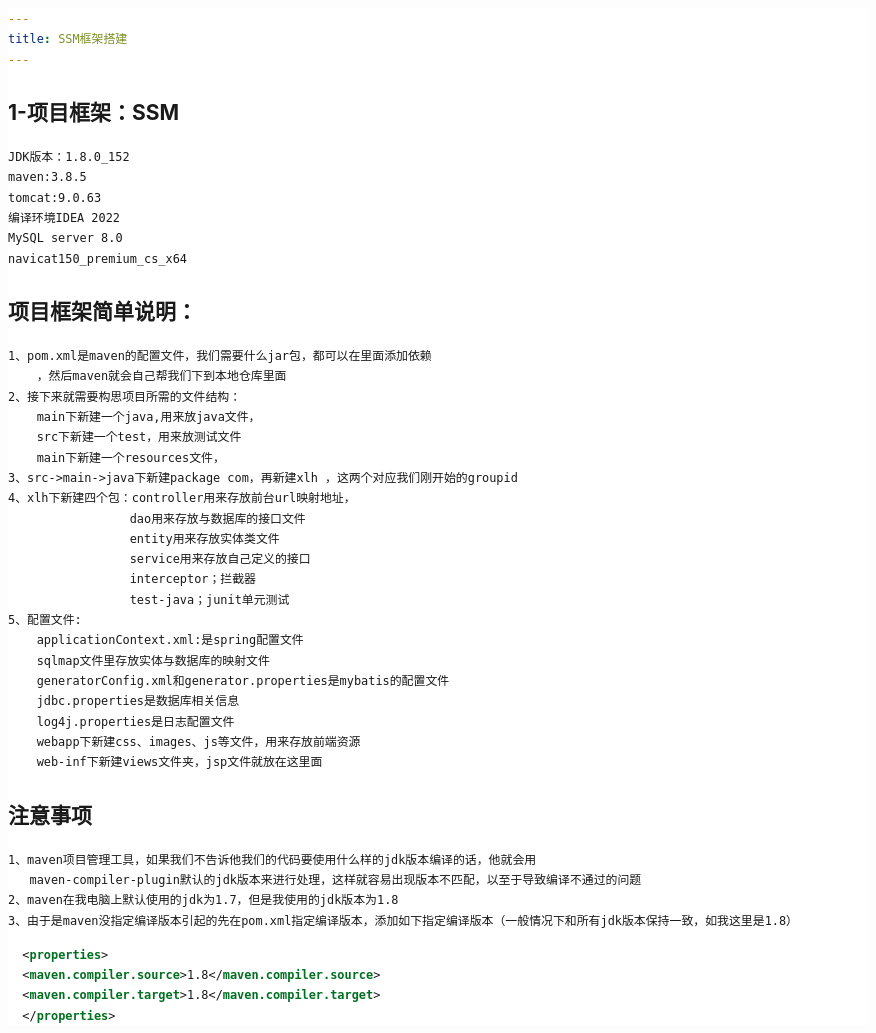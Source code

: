 ```yaml
---
title: SSM框架搭建
---
```


## 1-项目框架：SSM

    JDK版本：1.8.0_152
    maven:3.8.5
    tomcat:9.0.63
    编译环境IDEA 2022
    MySQL server 8.0
    navicat150_premium_cs_x64

## 项目框架简单说明：

    1、pom.xml是maven的配置文件，我们需要什么jar包，都可以在里面添加依赖
        ，然后maven就会自己帮我们下到本地仓库里面
    2、接下来就需要构思项目所需的文件结构：
        main下新建一个java,用来放java文件，
        src下新建一个test，用来放测试文件
        main下新建一个resources文件，
    3、src->main->java下新建package com，再新建xlh ，这两个对应我们刚开始的groupid
    4、xlh下新建四个包：controller用来存放前台url映射地址，
                     dao用来存放与数据库的接口文件
                     entity用来存放实体类文件
                     service用来存放自己定义的接口
                     interceptor；拦截器
                     test-java；junit单元测试
    5、配置文件:
        applicationContext.xml:是spring配置文件
        sqlmap文件里存放实体与数据库的映射文件
        generatorConfig.xml和generator.properties是mybatis的配置文件
        jdbc.properties是数据库相关信息
        log4j.properties是日志配置文件
        webapp下新建css、images、js等文件，用来存放前端资源
        web-inf下新建views文件夹，jsp文件就放在这里面

## 注意事项

    1、maven项目管理工具，如果我们不告诉他我们的代码要使用什么样的jdk版本编译的话，他就会用
       maven-compiler-plugin默认的jdk版本来进行处理，这样就容易出现版本不匹配，以至于导致编译不通过的问题
    2、maven在我电脑上默认使用的jdk为1.7，但是我使用的jdk版本为1.8
    3、由于是maven没指定编译版本引起的先在pom.xml指定编译版本，添加如下指定编译版本（一般情况下和所有jdk版本保持一致，如我这里是1.8）

```xml
  <properties>
  <maven.compiler.source>1.8</maven.compiler.source>
  <maven.compiler.target>1.8</maven.compiler.target>
  </properties>
```
